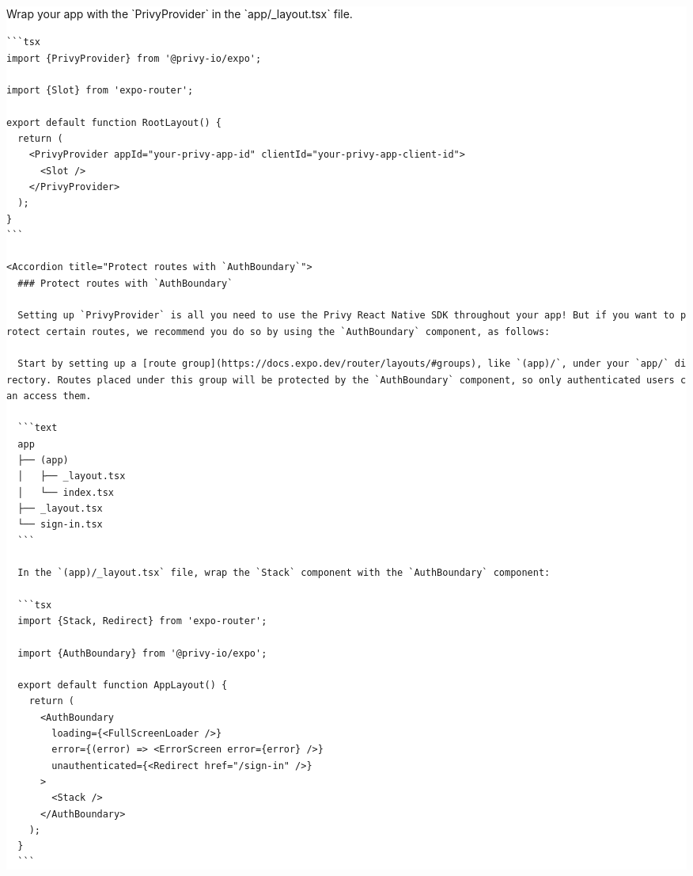 <Tabs>
  <Tab title="Using expo/router">
    Wrap your app with the `PrivyProvider` in the `app/_layout.tsx` file.

    ```tsx
    import {PrivyProvider} from '@privy-io/expo';

    import {Slot} from 'expo-router';

    export default function RootLayout() {
      return (
        <PrivyProvider appId="your-privy-app-id" clientId="your-privy-app-client-id">
          <Slot />
        </PrivyProvider>
      );
    }
    ```

    <Accordion title="Protect routes with `AuthBoundary`">
      ### Protect routes with `AuthBoundary`

      Setting up `PrivyProvider` is all you need to use the Privy React Native SDK throughout your app! But if you want to protect certain routes, we recommend you do so by using the `AuthBoundary` component, as follows:

      Start by setting up a [route group](https://docs.expo.dev/router/layouts/#groups), like `(app)/`, under your `app/` directory. Routes placed under this group will be protected by the `AuthBoundary` component, so only authenticated users can access them.

      ```text
      app
      ├── (app)
      │   ├── _layout.tsx
      │   └── index.tsx
      ├── _layout.tsx
      └── sign-in.tsx
      ```

      In the `(app)/_layout.tsx` file, wrap the `Stack` component with the `AuthBoundary` component:

      ```tsx
      import {Stack, Redirect} from 'expo-router';

      import {AuthBoundary} from '@privy-io/expo';

      export default function AppLayout() {
        return (
          <AuthBoundary
            loading={<FullScreenLoader />}
            error={(error) => <ErrorScreen error={error} />}
            unauthenticated={<Redirect href="/sign-in" />}
          >
            <Stack />
          </AuthBoundary>
        );
      }
      ```
